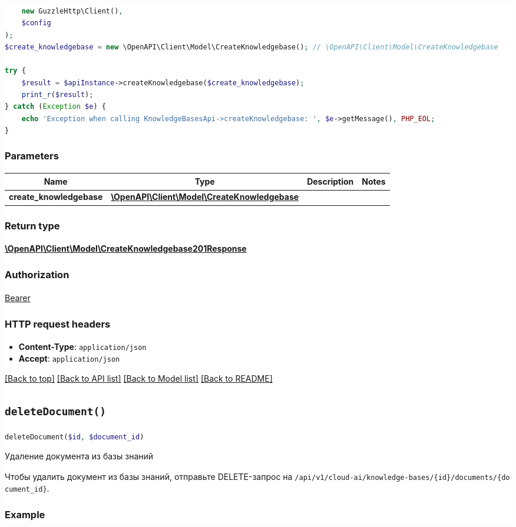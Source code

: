 ```php
    new GuzzleHttp\Client(),
    $config
);
$create_knowledgebase = new \OpenAPI\Client\Model\CreateKnowledgebase(); // \OpenAPI\Client\Model\CreateKnowledgebase

try {
    $result = $apiInstance->createKnowledgebase($create_knowledgebase);
    print_r($result);
} catch (Exception $e) {
    echo 'Exception when calling KnowledgeBasesApi->createKnowledgebase: ', $e->getMessage(), PHP_EOL;
}
```

### Parameters

| Name | Type | Description  | Notes |
| ------------- | ------------- | ------------- | ------------- |
| **create_knowledgebase** | [**\OpenAPI\Client\Model\CreateKnowledgebase**](../Model/CreateKnowledgebase.md)|  | |

### Return type

[**\OpenAPI\Client\Model\CreateKnowledgebase201Response**](../Model/CreateKnowledgebase201Response.md)

### Authorization

[Bearer](../../README.md#Bearer)

### HTTP request headers

- **Content-Type**: `application/json`
- **Accept**: `application/json`

[[Back to top]](#) [[Back to API list]](../../README.md#endpoints)
[[Back to Model list]](../../README.md#models)
[[Back to README]](../../README.md)

## `deleteDocument()`

```php
deleteDocument($id, $document_id)
```

Удаление документа из базы знаний

Чтобы удалить документ из базы знаний, отправьте DELETE-запрос на `/api/v1/cloud-ai/knowledge-bases/{id}/documents/{document_id}`.

### Example
